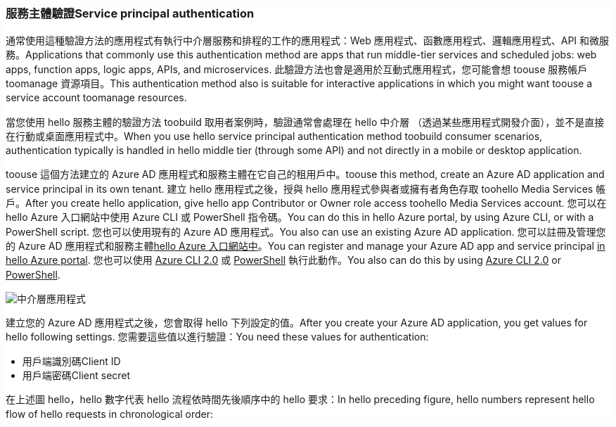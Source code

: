 ### <a name="service-principal-authentication"></a><span data-ttu-id="d784d-165">服務主體驗證</span><span class="sxs-lookup"><span data-stu-id="d784d-165">Service principal authentication</span></span>

<span data-ttu-id="d784d-166">通常使用這種驗證方法的應用程式有執行中介層服務和排程的工作的應用程式：Web 應用程式、函數應用程式、邏輯應用程式、API 和微服務。</span><span class="sxs-lookup"><span data-stu-id="d784d-166">Applications that commonly use this authentication method are apps that run middle-tier services and scheduled jobs: web apps, function apps, logic apps, APIs, and microservices.</span></span> <span data-ttu-id="d784d-167">此驗證方法也會是適用於互動式應用程式，您可能會想 toouse 服務帳戶 toomanage 資源項目。</span><span class="sxs-lookup"><span data-stu-id="d784d-167">This authentication method also is suitable for interactive applications in which you might want toouse a service account toomanage resources.</span></span>

<span data-ttu-id="d784d-168">當您使用 hello 服務主體的驗證方法 toobuild 取用者案例時，驗證通常會處理在 hello 中介層 （透過某些應用程式開發介面），並不是直接在行動或桌面應用程式中。</span><span class="sxs-lookup"><span data-stu-id="d784d-168">When you use hello service principal authentication method toobuild consumer scenarios, authentication typically is handled in hello middle tier (through some API) and not directly in a mobile or desktop application.</span></span> 

<span data-ttu-id="d784d-169">toouse 這個方法建立的 Azure AD 應用程式和服務主體在它自己的租用戶中。</span><span class="sxs-lookup"><span data-stu-id="d784d-169">toouse this method, create an Azure AD application and service principal in its own tenant.</span></span> <span data-ttu-id="d784d-170">建立 hello 應用程式之後，授與 hello 應用程式參與者或擁有者角色存取 toohello Media Services 帳戶。</span><span class="sxs-lookup"><span data-stu-id="d784d-170">After you create hello application, give hello app Contributor or Owner role access toohello Media Services account.</span></span> <span data-ttu-id="d784d-171">您可以在 hello Azure 入口網站中使用 Azure CLI 或 PowerShell 指令碼。</span><span class="sxs-lookup"><span data-stu-id="d784d-171">You can do this in hello Azure portal, by using Azure CLI, or with a PowerShell script.</span></span> <span data-ttu-id="d784d-172">您也可以使用現有的 Azure AD 應用程式。</span><span class="sxs-lookup"><span data-stu-id="d784d-172">You also can use an existing Azure AD application.</span></span> <span data-ttu-id="d784d-173">您可以註冊及管理您的 Azure AD 應用程式和服務主體[hello Azure 入口網站中](media-services-portal-get-started-with-aad.md)。</span><span class="sxs-lookup"><span data-stu-id="d784d-173">You can register and manage your Azure AD app and service principal [in hello Azure portal](media-services-portal-get-started-with-aad.md).</span></span> <span data-ttu-id="d784d-174">您也可以使用 [Azure CLI 2.0](media-services-use-aad-auth-to-access-ams-api.md) 或 [PowerShell](media-services-powershell-create-and-configure-aad-app.md) 執行此動作。</span><span class="sxs-lookup"><span data-stu-id="d784d-174">You also can do this by using [Azure CLI 2.0](media-services-use-aad-auth-to-access-ams-api.md) or [PowerShell](media-services-powershell-create-and-configure-aad-app.md).</span></span> 

![中介層應用程式](./media/media-services-use-aad-auth-to-access-ams-api/media-services-principal-service-aad-app1.png)

<span data-ttu-id="d784d-176">建立您的 Azure AD 應用程式之後，您會取得 hello 下列設定的值。</span><span class="sxs-lookup"><span data-stu-id="d784d-176">After you create your Azure AD application, you get values for hello following settings.</span></span> <span data-ttu-id="d784d-177">您需要這些值以進行驗證：</span><span class="sxs-lookup"><span data-stu-id="d784d-177">You need these values for authentication:</span></span>

- <span data-ttu-id="d784d-178">用戶端識別碼</span><span class="sxs-lookup"><span data-stu-id="d784d-178">Client ID</span></span> 
- <span data-ttu-id="d784d-179">用戶端密碼</span><span class="sxs-lookup"><span data-stu-id="d784d-179">Client secret</span></span> 

<span data-ttu-id="d784d-180">在上述圖 hello，hello 數字代表 hello 流程依時間先後順序中的 hello 要求：</span><span class="sxs-lookup"><span data-stu-id="d784d-180">In hello preceding figure, hello numbers represent hello flow of hello requests in chronological order:</span></span>
    